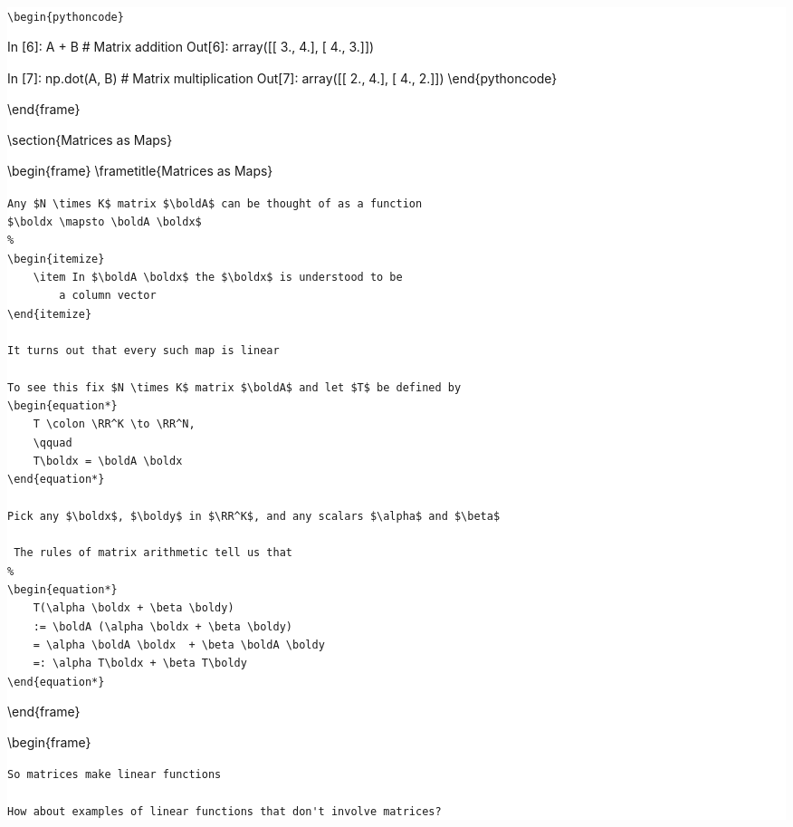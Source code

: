     \begin{pythoncode}
In [6]: A + B        # Matrix addition
Out[6]: 
array([[ 3.,  4.],
       [ 4.,  3.]])

In [7]: np.dot(A, B)  # Matrix multiplication
Out[7]: 
array([[ 2.,  4.],
       [ 4.,  2.]])
    \end{pythoncode}


\end{frame}





\section{Matrices as Maps}

\begin{frame}
    \frametitle{Matrices as Maps}
    
    Any $N \times K$ matrix $\boldA$ can be thought of as a function
    $\boldx \mapsto \boldA \boldx$
    %
    \begin{itemize}
        \item In $\boldA \boldx$ the $\boldx$ is understood to be
            a column vector
    \end{itemize}

    It turns out that every such map is linear

    To see this fix $N \times K$ matrix $\boldA$ and let $T$ be defined by
    \begin{equation*}
        T \colon \RR^K \to \RR^N, 
        \qquad
        T\boldx = \boldA \boldx
    \end{equation*}

    Pick any $\boldx$, $\boldy$ in $\RR^K$, and any scalars $\alpha$ and $\beta$
     
     The rules of matrix arithmetic tell us that
    %
    \begin{equation*}
        T(\alpha \boldx + \beta \boldy) 
        := \boldA (\alpha \boldx + \beta \boldy)
        = \alpha \boldA \boldx  + \beta \boldA \boldy
        =: \alpha T\boldx + \beta T\boldy 
    \end{equation*}
    
\end{frame}

\begin{frame}
    
    So matrices make linear functions
    
    How about examples of linear functions that don't involve matrices?  
    